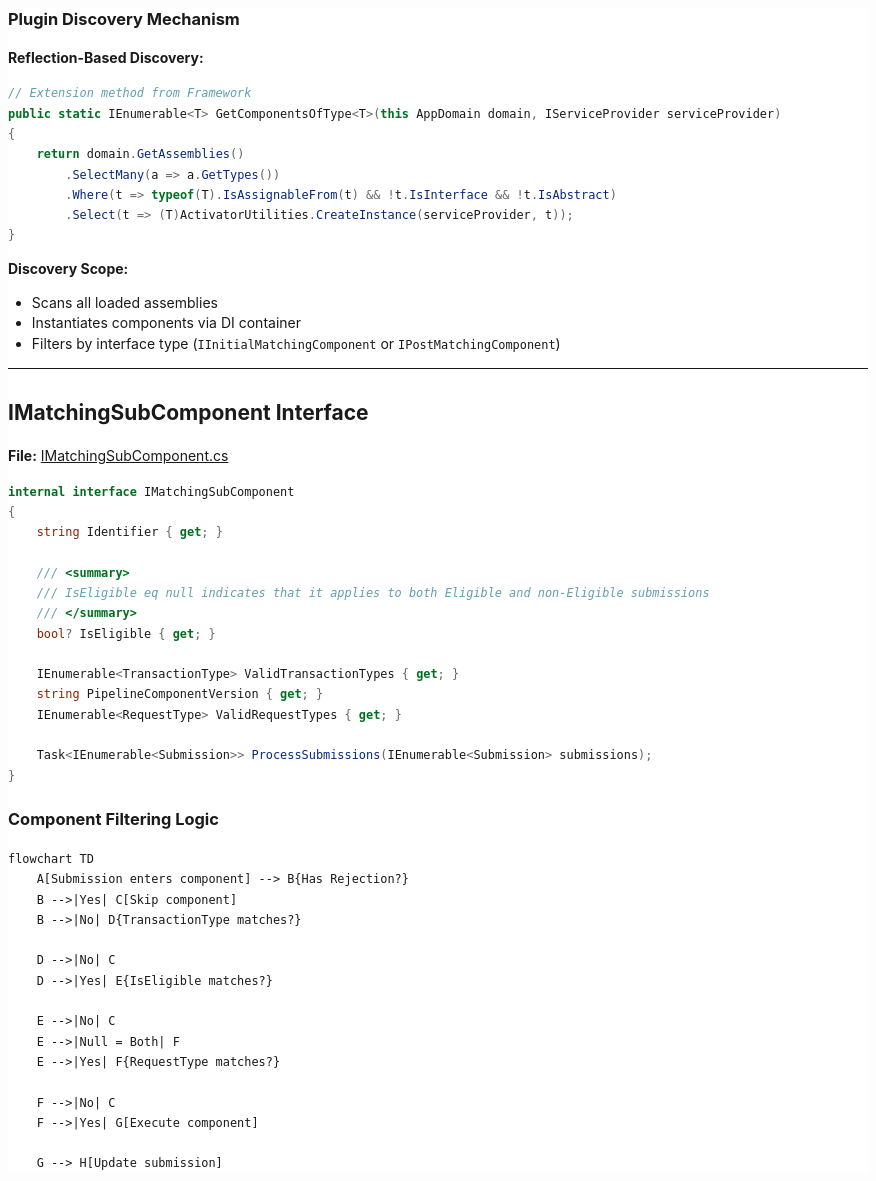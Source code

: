 ### Plugin Discovery Mechanism

**Reflection-Based Discovery:**

```csharp
// Extension method from Framework
public static IEnumerable<T> GetComponentsOfType<T>(this AppDomain domain, IServiceProvider serviceProvider)
{
    return domain.GetAssemblies()
        .SelectMany(a => a.GetTypes())
        .Where(t => typeof(T).IsAssignableFrom(t) && !t.IsInterface && !t.IsAbstract)
        .Select(t => (T)ActivatorUtilities.CreateInstance(serviceProvider, t));
}
```

**Discovery Scope:**

- Scans all loaded assemblies
- Instantiates components via DI container
- Filters by interface type (`IInitialMatchingComponent` or `IPostMatchingComponent`)

---

## IMatchingSubComponent Interface

**File:** [IMatchingSubComponent.cs](../../../../resources/source-code/ISWC/src/PipelineComponents/MatchingComponents/IMatchingSubComponent.cs)

```csharp
internal interface IMatchingSubComponent
{
    string Identifier { get; }

    /// <summary>
    /// IsEligible eq null indicates that it applies to both Eligible and non-Eligible submissions
    /// </summary>
    bool? IsEligible { get; }

    IEnumerable<TransactionType> ValidTransactionTypes { get; }
    string PipelineComponentVersion { get; }
    IEnumerable<RequestType> ValidRequestTypes { get; }

    Task<IEnumerable<Submission>> ProcessSubmissions(IEnumerable<Submission> submissions);
}
```

### Component Filtering Logic

```mermaid
flowchart TD
    A[Submission enters component] --> B{Has Rejection?}
    B -->|Yes| C[Skip component]
    B -->|No| D{TransactionType matches?}

    D -->|No| C
    D -->|Yes| E{IsEligible matches?}

    E -->|No| C
    E -->|Null = Both| F
    E -->|Yes| F{RequestType matches?}

    F -->|No| C
    F -->|Yes| G[Execute component]

    G --> H[Update submission]
```